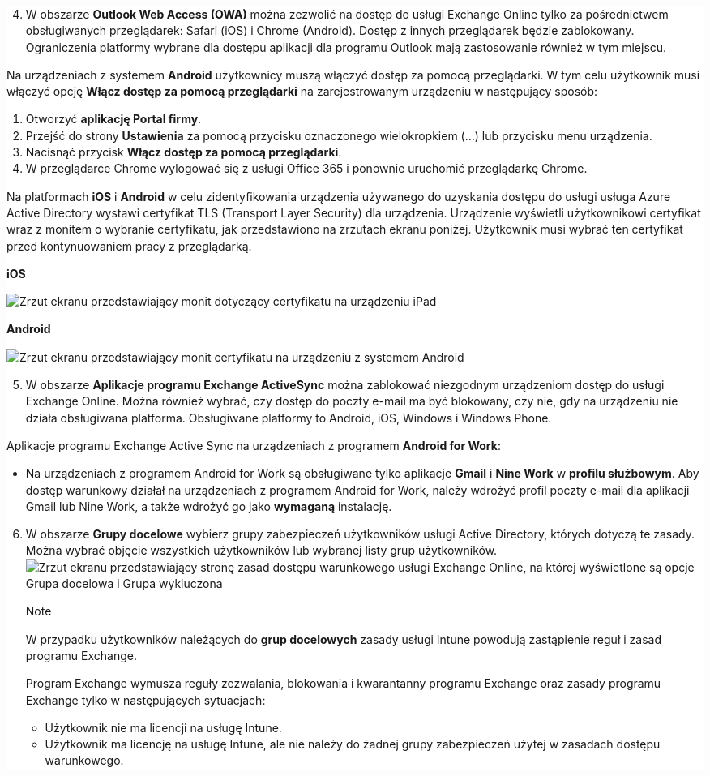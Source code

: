 4. W obszarze **Outlook Web Access (OWA)** można zezwolić na dostęp do usługi Exchange Online tylko za pośrednictwem obsługiwanych przeglądarek: Safari (iOS) i Chrome (Android). Dostęp z innych przeglądarek będzie zablokowany. Ograniczenia platformy wybrane dla dostępu aplikacji dla programu Outlook mają zastosowanie również w tym miejscu.

  Na urządzeniach z systemem **Android** użytkownicy muszą włączyć dostęp za pomocą przeglądarki. W tym celu użytkownik musi włączyć opcję **Włącz dostęp za pomocą przeglądarki** na zarejestrowanym urządzeniu w następujący sposób:
  1.    Otworzyć **aplikację Portal firmy**.
  2.    Przejść do strony **Ustawienia** za pomocą przycisku oznaczonego wielokropkiem (…) lub przycisku menu urządzenia.
  3.    Nacisnąć przycisk **Włącz dostęp za pomocą przeglądarki**.
  4.    W przeglądarce Chrome wylogować się z usługi Office 365 i ponownie uruchomić przeglądarkę Chrome.

  Na platformach **iOS** i **Android** w celu zidentyfikowania urządzenia używanego do uzyskania dostępu do usługi usługa Azure Active Directory wystawi certyfikat TLS (Transport Layer Security) dla urządzenia. Urządzenie wyświetli użytkownikowi certyfikat wraz z monitem o wybranie certyfikatu, jak przedstawiono na zrzutach ekranu poniżej. Użytkownik musi wybrać ten certyfikat przed kontynuowaniem pracy z przeglądarką.

  **iOS**

  ![Zrzut ekranu przedstawiający monit dotyczący certyfikatu na urządzeniu iPad](../media/mdm-browser-ca-ios-cert-prompt.png)

  **Android**

  ![Zrzut ekranu przedstawiający monit certyfikatu na urządzeniu z systemem Android](../media/mdm-browser-ca-android-cert-prompt.png)

5.  W obszarze **Aplikacje programu Exchange ActiveSync** można zablokować niezgodnym urządzeniom dostęp do usługi Exchange Online. Można również wybrać, czy dostęp do poczty e-mail ma być blokowany, czy nie, gdy na urządzeniu nie działa obsługiwana platforma. Obsługiwane platformy to Android, iOS, Windows i Windows Phone.

 Aplikacje programu Exchange Active Sync na urządzeniach z programem **Android for Work**:
 -  Na urządzeniach z programem Android for Work są obsługiwane tylko aplikacje **Gmail** i **Nine Work** w **profilu służbowym**. Aby dostęp warunkowy działał na urządzeniach z programem Android for Work, należy wdrożyć profil poczty e-mail dla aplikacji Gmail lub Nine Work, a także wdrożyć go jako **wymaganą** instalację.

6.  W obszarze **Grupy docelowe** wybierz grupy zabezpieczeń użytkowników usługi Active Directory, których dotyczą te zasady. Można wybrać objęcie wszystkich użytkowników lub wybranej listy grup użytkowników.
![Zrzut ekranu przedstawiający stronę zasad dostępu warunkowego usługi Exchange Online, na której wyświetlone są opcje Grupa docelowa i Grupa wykluczona](../media/IntuneSA5eTargetedExemptedGroups.PNG)
    > [!NOTE]
    > W przypadku użytkowników należących do **grup docelowych** zasady usługi Intune powodują zastąpienie reguł i zasad programu Exchange.
    >
    > Program Exchange wymusza reguły zezwalania, blokowania i kwarantanny programu Exchange oraz zasady programu Exchange tylko w następujących sytuacjach:
    >
    > -   Użytkownik nie ma licencji na usługę Intune.
    > -   Użytkownik ma licencję na usługę Intune, ale nie należy do żadnej grupy zabezpieczeń użytej w zasadach dostępu warunkowego.
